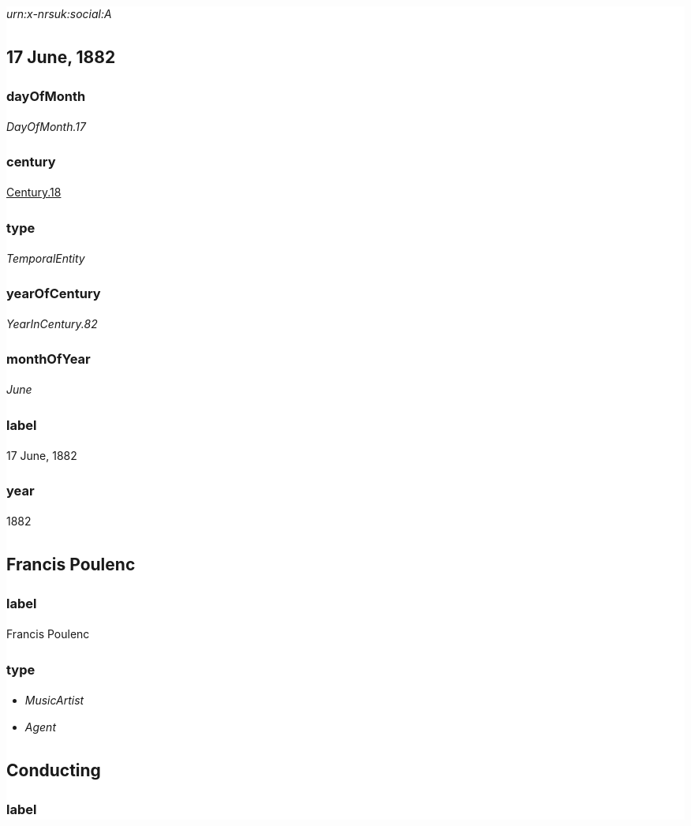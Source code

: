 
*urn:x-nrsuk:social:A*

## 17 June, 1882

### dayOfMonth


*DayOfMonth.17*

### century


[Century.18](#Century.18)

### type


*TemporalEntity*

### yearOfCentury


*YearInCentury.82*

### monthOfYear


*June*

### label


17 June, 1882

### year


1882

## Francis Poulenc

### label


Francis Poulenc

### type

 - *MusicArtist*

 - *Agent*

## Conducting

### label
